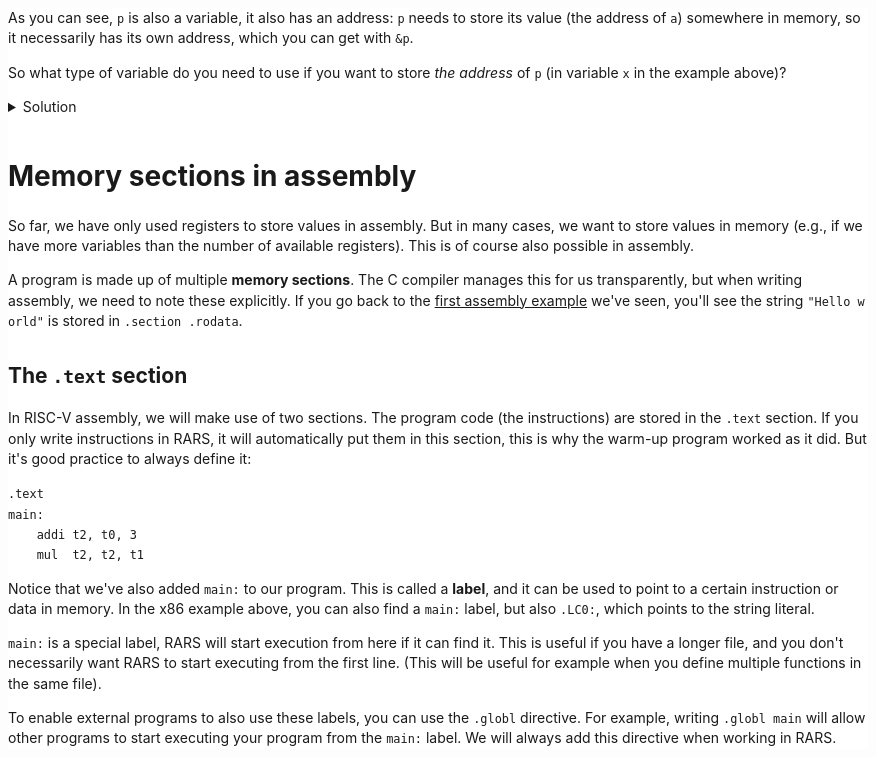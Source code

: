 As you can see, `p` is also a variable, it also has an address:
`p` needs to store its value (the address of `a`) somewhere
in memory, so it necessarily has its own address, which you can get with `&p`.

So what type of variable do you need to use if you want to store *the address* of `p` (in variable `x` in the example above)?
<details><summary>Solution</summary></details>


# Memory sections in assembly

So far, we have only used registers to store values in assembly. But in many cases, we want to store
values in memory (e.g., if we have more variables than the number of available registers). This is of
course also possible in assembly.

A program is made up of multiple **memory sections**. The C compiler manages this for us transparently,
but when writing assembly, we need to note these explicitly. If you go back to the [first assembly example](#compiling-c)
we've seen, you'll see the string `"Hello world"` is stored in `.section .rodata`.

## The `.text` section

In RISC-V assembly, we will make use of two sections. The program code (the instructions) are
stored in the `.text` section. If you only write instructions in RARS, it will automatically put
them in this section, this is why the warm-up program worked as it did. But it's good practice to always define it:

```armasm
.text
main:
    addi t2, t0, 3
    mul  t2, t2, t1
```

Notice that we've also added `main:` to our program. This is called a **label**, and it can be used to
point to a certain instruction or data in memory. In the x86 example above, you can also find a `main:` label,
but also `.LC0:`, which points to the string literal.

`main:` is a special label, RARS will start execution from here if it can find it. This is useful if you have
a longer file, and you don't necessarily want RARS to start executing from the first line. (This will be useful
for example when you define multiple functions in the same file).

To enable external programs to also use these labels, you can use the `.globl` directive. For example,
writing `.globl main` will allow other programs to start executing your program from the `main:` label.
We will always add this directive when working in RARS.
